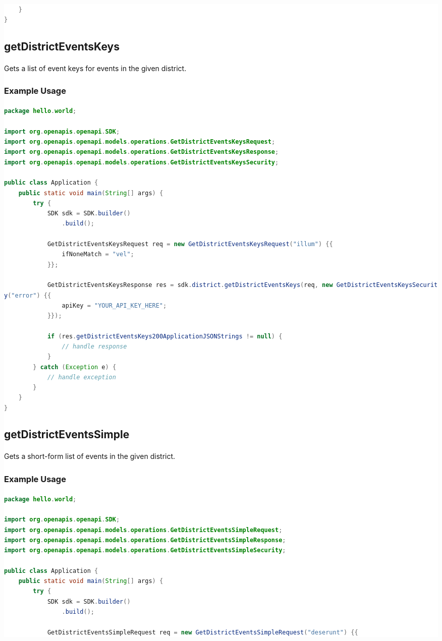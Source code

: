 ```java
    }
}
```

## getDistrictEventsKeys

Gets a list of event keys for events in the given district.

### Example Usage

```java
package hello.world;

import org.openapis.openapi.SDK;
import org.openapis.openapi.models.operations.GetDistrictEventsKeysRequest;
import org.openapis.openapi.models.operations.GetDistrictEventsKeysResponse;
import org.openapis.openapi.models.operations.GetDistrictEventsKeysSecurity;

public class Application {
    public static void main(String[] args) {
        try {
            SDK sdk = SDK.builder()
                .build();

            GetDistrictEventsKeysRequest req = new GetDistrictEventsKeysRequest("illum") {{
                ifNoneMatch = "vel";
            }};            

            GetDistrictEventsKeysResponse res = sdk.district.getDistrictEventsKeys(req, new GetDistrictEventsKeysSecurity("error") {{
                apiKey = "YOUR_API_KEY_HERE";
            }});

            if (res.getDistrictEventsKeys200ApplicationJSONStrings != null) {
                // handle response
            }
        } catch (Exception e) {
            // handle exception
        }
    }
}
```

## getDistrictEventsSimple

Gets a short-form list of events in the given district.

### Example Usage

```java
package hello.world;

import org.openapis.openapi.SDK;
import org.openapis.openapi.models.operations.GetDistrictEventsSimpleRequest;
import org.openapis.openapi.models.operations.GetDistrictEventsSimpleResponse;
import org.openapis.openapi.models.operations.GetDistrictEventsSimpleSecurity;

public class Application {
    public static void main(String[] args) {
        try {
            SDK sdk = SDK.builder()
                .build();

            GetDistrictEventsSimpleRequest req = new GetDistrictEventsSimpleRequest("deserunt") {{
```